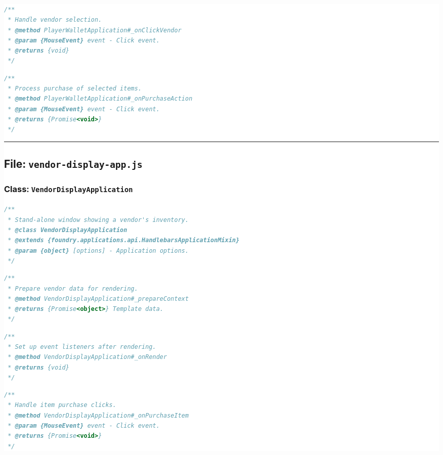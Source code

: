 ```javascript
/**
 * Handle vendor selection.
 * @method PlayerWalletApplication#_onClickVendor
 * @param {MouseEvent} event - Click event.
 * @returns {void}
 */
```

```javascript
/**
 * Process purchase of selected items.
 * @method PlayerWalletApplication#_onPurchaseAction
 * @param {MouseEvent} event - Click event.
 * @returns {Promise<void>}
 */
```

---

## File: `vendor-display-app.js`

### Class: `VendorDisplayApplication`

```javascript
/**
 * Stand‑alone window showing a vendor's inventory.
 * @class VendorDisplayApplication
 * @extends {foundry.applications.api.HandlebarsApplicationMixin}
 * @param {object} [options] - Application options.
 */
```

```javascript
/**
 * Prepare vendor data for rendering.
 * @method VendorDisplayApplication#_prepareContext
 * @returns {Promise<object>} Template data.
 */
```

```javascript
/**
 * Set up event listeners after rendering.
 * @method VendorDisplayApplication#_onRender
 * @returns {void}
 */
```

```javascript
/**
 * Handle item purchase clicks.
 * @method VendorDisplayApplication#_onPurchaseItem
 * @param {MouseEvent} event - Click event.
 * @returns {Promise<void>}
 */
```
